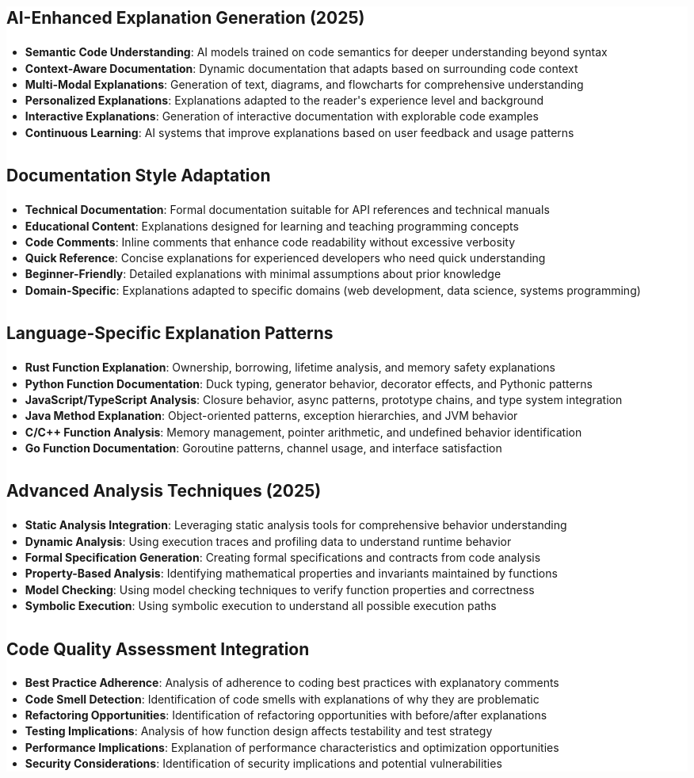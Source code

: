 ## AI-Enhanced Explanation Generation (2025)
- **Semantic Code Understanding**: AI models trained on code semantics for deeper understanding beyond syntax
- **Context-Aware Documentation**: Dynamic documentation that adapts based on surrounding code context
- **Multi-Modal Explanations**: Generation of text, diagrams, and flowcharts for comprehensive understanding
- **Personalized Explanations**: Explanations adapted to the reader's experience level and background
- **Interactive Explanations**: Generation of interactive documentation with explorable code examples
- **Continuous Learning**: AI systems that improve explanations based on user feedback and usage patterns

## Documentation Style Adaptation
- **Technical Documentation**: Formal documentation suitable for API references and technical manuals
- **Educational Content**: Explanations designed for learning and teaching programming concepts
- **Code Comments**: Inline comments that enhance code readability without excessive verbosity
- **Quick Reference**: Concise explanations for experienced developers who need quick understanding
- **Beginner-Friendly**: Detailed explanations with minimal assumptions about prior knowledge
- **Domain-Specific**: Explanations adapted to specific domains (web development, data science, systems programming)

## Language-Specific Explanation Patterns
- **Rust Function Explanation**: Ownership, borrowing, lifetime analysis, and memory safety explanations
- **Python Function Documentation**: Duck typing, generator behavior, decorator effects, and Pythonic patterns
- **JavaScript/TypeScript Analysis**: Closure behavior, async patterns, prototype chains, and type system integration
- **Java Method Explanation**: Object-oriented patterns, exception hierarchies, and JVM behavior
- **C/C++ Function Analysis**: Memory management, pointer arithmetic, and undefined behavior identification
- **Go Function Documentation**: Goroutine patterns, channel usage, and interface satisfaction

## Advanced Analysis Techniques (2025)
- **Static Analysis Integration**: Leveraging static analysis tools for comprehensive behavior understanding
- **Dynamic Analysis**: Using execution traces and profiling data to understand runtime behavior
- **Formal Specification Generation**: Creating formal specifications and contracts from code analysis
- **Property-Based Analysis**: Identifying mathematical properties and invariants maintained by functions
- **Model Checking**: Using model checking techniques to verify function properties and correctness
- **Symbolic Execution**: Using symbolic execution to understand all possible execution paths

## Code Quality Assessment Integration
- **Best Practice Adherence**: Analysis of adherence to coding best practices with explanatory comments
- **Code Smell Detection**: Identification of code smells with explanations of why they are problematic
- **Refactoring Opportunities**: Identification of refactoring opportunities with before/after explanations
- **Testing Implications**: Analysis of how function design affects testability and test strategy
- **Performance Implications**: Explanation of performance characteristics and optimization opportunities
- **Security Considerations**: Identification of security implications and potential vulnerabilities
